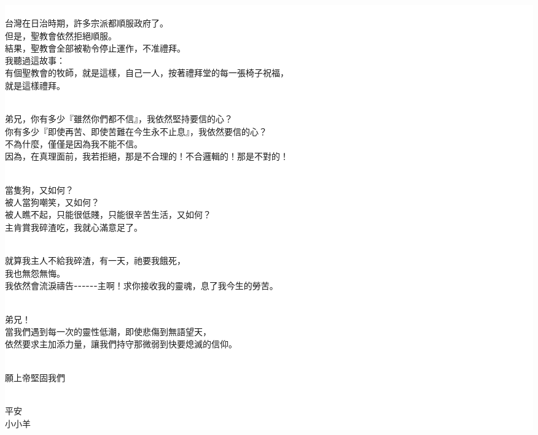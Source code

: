 <p><br>
台灣在日治時期，許多宗派都順服政府了。<br>
但是，聖教會依然拒絕順服。<br>
結果，聖教會全部被勒令停止運作，不准禮拜。<br>
我聽過這故事：<br>
有個聖教會的牧師，就是這樣，自己一人，按著禮拜堂的每一張椅子祝福，<br>
就是這樣禮拜。</p>

<p><br>
弟兄，你有多少『雖然你們都不信』，我依然堅持要信的心？<br>
你有多少『即使再苦、即使苦難在今生永不止息』，我依然要信的心？<br>
不為什麼，僅僅是因為我不能不信。<br>
因為，在真理面前，我若拒絕，那是不合理的！不合邏輯的！那是不對的！</p>

<p><br>
當隻狗，又如何？<br>
被人當狗嘲笑，又如何？<br>
被人瞧不起，只能很低賤，只能很辛苦生活，又如何？<br>
主肯賞我碎渣吃，我就心滿意足了。</p>

<p><br>
就算我主人不給我碎渣，有一天，祂要我餓死，<br>
我也無怨無悔。<br>
我依然會流淚禱告------主啊！求你接收我的靈魂，息了我今生的勞苦。</p>

<p><br>
弟兄！<br>
當我們遇到每一次的靈性低潮，即使悲傷到無語望天，<br>
依然要求主加添力量，讓我們持守那微弱到快要熄滅的信仰。</p>

<p><br>
願上帝堅固我們</p>

<p><br>
平安<br>
小小羊</p>

